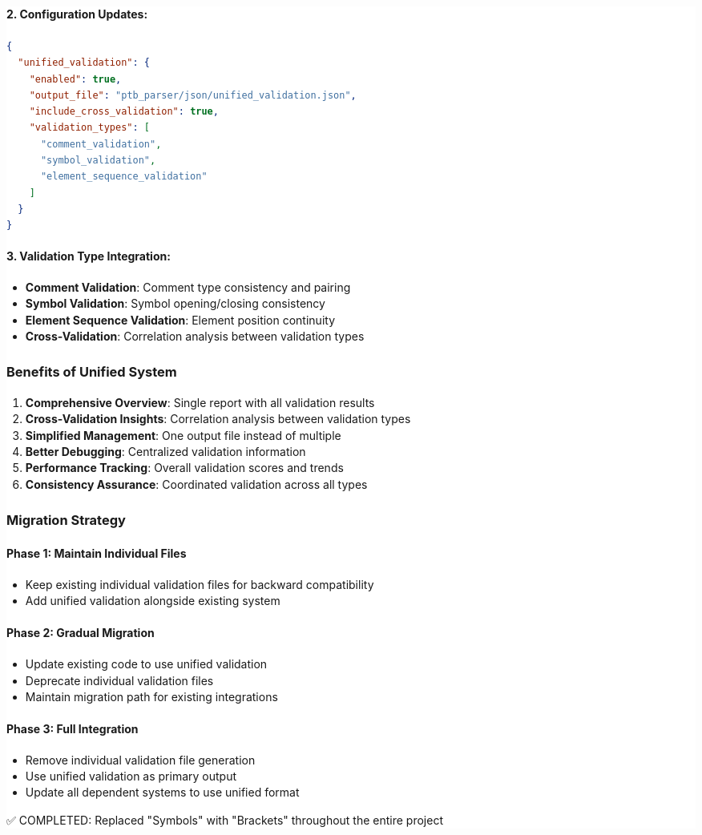 #### **2. Configuration Updates:**
```json
{
  "unified_validation": {
    "enabled": true,
    "output_file": "ptb_parser/json/unified_validation.json",
    "include_cross_validation": true,
    "validation_types": [
      "comment_validation",
      "symbol_validation", 
      "element_sequence_validation"
    ]
  }
}
```

#### **3. Validation Type Integration:**
- **Comment Validation**: Comment type consistency and pairing
- **Symbol Validation**: Symbol opening/closing consistency
- **Element Sequence Validation**: Element position continuity
- **Cross-Validation**: Correlation analysis between validation types

### Benefits of Unified System

1. **Comprehensive Overview**: Single report with all validation results
2. **Cross-Validation Insights**: Correlation analysis between validation types
3. **Simplified Management**: One output file instead of multiple
4. **Better Debugging**: Centralized validation information
5. **Performance Tracking**: Overall validation scores and trends
6. **Consistency Assurance**: Coordinated validation across all types

### Migration Strategy

#### **Phase 1: Maintain Individual Files**
- Keep existing individual validation files for backward compatibility
- Add unified validation alongside existing system

#### **Phase 2: Gradual Migration**
- Update existing code to use unified validation
- Deprecate individual validation files
- Maintain migration path for existing integrations

#### **Phase 3: Full Integration**
- Remove individual validation file generation
- Use unified validation as primary output
- Update all dependent systems to use unified format






✅ COMPLETED: Replaced "Symbols" with "Brackets" throughout the entire project
